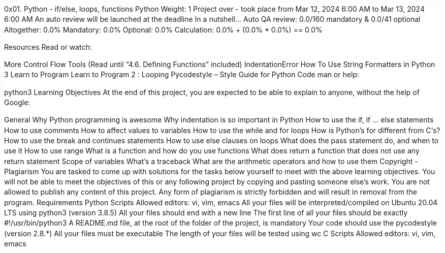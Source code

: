 0x01. Python - if/else, loops, functions
Python
 Weight: 1
 Project over - took place from Mar 12, 2024 6:00 AM to Mar 13, 2024 6:00 AM
 An auto review will be launched at the deadline
In a nutshell…
Auto QA review: 0.0/160 mandatory & 0.0/41 optional
Altogether:  0.0%
Mandatory: 0.0%
Optional: 0.0%
Calculation:  0.0% + (0.0% * 0.0%)  == 0.0%


Resources
Read or watch:

More Control Flow Tools (Read until “4.6. Defining Functions” included)
IndentationError
How To Use String Formatters in Python 3
Learn to Program
Learn to Program 2 : Looping
Pycodestyle – Style Guide for Python Code
man or help:

python3
Learning Objectives
At the end of this project, you are expected to be able to explain to anyone, without the help of Google:

General
Why Python programming is awesome
Why indentation is so important in Python
How to use the if, if ... else statements
How to use comments
How to affect values to variables
How to use the while and for loops
How is Python’s for different from C‘s?
How to use the break and continues statements
How to use else clauses on loops
What does the pass statement do, and when to use it
How to use range
What is a function and how do you use functions
What does return a function that does not use any return statement
Scope of variables
What’s a traceback
What are the arithmetic operators and how to use them
Copyright - Plagiarism
You are tasked to come up with solutions for the tasks below yourself to meet with the above learning objectives.
You will not be able to meet the objectives of this or any following project by copying and pasting someone else’s work.
You are not allowed to publish any content of this project.
Any form of plagiarism is strictly forbidden and will result in removal from the program.
Requirements
Python Scripts
Allowed editors: vi, vim, emacs
All your files will be interpreted/compiled on Ubuntu 20.04 LTS using python3 (version 3.8.5)
All your files should end with a new line
The first line of all your files should be exactly #!/usr/bin/python3
A README.md file, at the root of the folder of the project, is mandatory
Your code should use the pycodestyle (version 2.8.*)
All your files must be executable
The length of your files will be tested using wc
C Scripts
Allowed editors: vi, vim, emacs